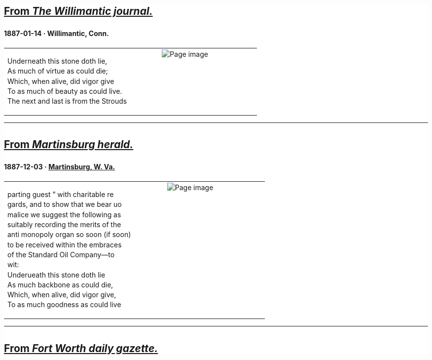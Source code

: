 
## [From _The Willimantic journal._](https://www.loc.gov/resource/sn82016399/1887-01-14/ed-1/?sp=3)

#### 1887-01-14 &middot; Willimantic, Conn.

<table style="width: 100%;"><tr><td style="width: 50%">

  
Underneath this stone doth lie,  
As much of virtue as could die;  
Which, when alive, did vigor give  
To as much of beauty as could live.  
The next and last is from the Strouds
</td><td style="width: 50%; max-height: 75%; margin: auto; display: block;">
<img alt="Page image" src="https://tile.loc.gov/image-services/iiif/service:ndnp:ct:batch_ct_fox_ver01:data:sn82016399:00517173460:1887011401:0017/pct:1.9406203350472715,82.88206638722103,13.650688339691492,2.4017219893508552/!600,600/0/default.jpg"/>
</td>
</tr></table>

---

## [From _Martinsburg herald._](https://www.loc.gov/resource/sn85059533/1887-12-03/ed-1/?sp=1)

#### 1887-12-03 &middot; [Martinsburg, W. Va.](http://dbpedia.org/resource/Martinsburg%2C_West_Virginia)

<table style="width: 100%;"><tr><td style="width: 50%">

  
parting guest ” with charitable re­  
gards, and to show that we bear uo  
malice we suggest the following as  
suitably recording the merits of the  
anti monopoly organ so soon (if soon)  
to be received within the embraces  
of the Standard Oil Company—to  
wit:  
Underueath this stone doth lie  
As much backbone as could die,  
Which, when alive, did vigor give,  
To as much goodness as could live
</td><td style="width: 50%; max-height: 75%; margin: auto; display: block;">
<img alt="Page image" src="https://tile.loc.gov/image-services/iiif/service:ndnp:wvu:batch_wvu_boros_ver02:data:sn85059533:00393349098:1887120301:0207/pct:49.8380221653879,81.60770031217481,11.202046035805626,7.036940686784599/!600,600/0/default.jpg"/>
</td>
</tr></table>

---

## [From _Fort Worth daily gazette._](https://www.loc.gov/resource/sn86064205/1888-11-25/ed-1/?sp=8)
